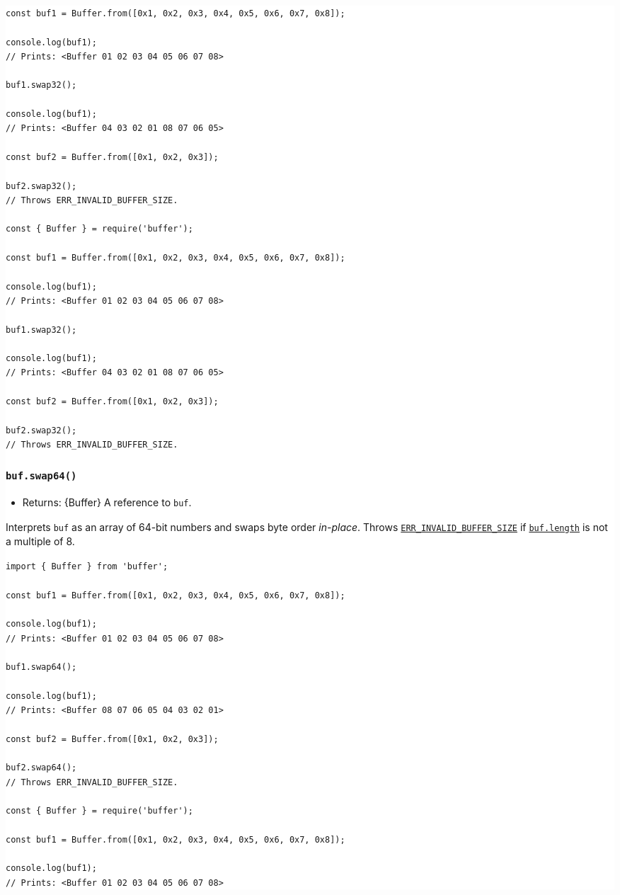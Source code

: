     const buf1 = Buffer.from([0x1, 0x2, 0x3, 0x4, 0x5, 0x6, 0x7, 0x8]);

    console.log(buf1);
    // Prints: <Buffer 01 02 03 04 05 06 07 08>

    buf1.swap32();

    console.log(buf1);
    // Prints: <Buffer 04 03 02 01 08 07 06 05>

    const buf2 = Buffer.from([0x1, 0x2, 0x3]);

    buf2.swap32();
    // Throws ERR_INVALID_BUFFER_SIZE.

    const { Buffer } = require('buffer');

    const buf1 = Buffer.from([0x1, 0x2, 0x3, 0x4, 0x5, 0x6, 0x7, 0x8]);

    console.log(buf1);
    // Prints: <Buffer 01 02 03 04 05 06 07 08>

    buf1.swap32();

    console.log(buf1);
    // Prints: <Buffer 04 03 02 01 08 07 06 05>

    const buf2 = Buffer.from([0x1, 0x2, 0x3]);

    buf2.swap32();
    // Throws ERR_INVALID_BUFFER_SIZE.

### `buf.swap64()`

- Returns: {Buffer} A reference to `buf`.

Interprets `buf` as an array of 64-bit numbers and swaps byte order _in-place_. Throws [`ERR_INVALID_BUFFER_SIZE`](errors.md#ERR_INVALID_BUFFER_SIZE) if [`buf.length`](#buffer_buf_length) is not a multiple of 8.

    import { Buffer } from 'buffer';

    const buf1 = Buffer.from([0x1, 0x2, 0x3, 0x4, 0x5, 0x6, 0x7, 0x8]);

    console.log(buf1);
    // Prints: <Buffer 01 02 03 04 05 06 07 08>

    buf1.swap64();

    console.log(buf1);
    // Prints: <Buffer 08 07 06 05 04 03 02 01>

    const buf2 = Buffer.from([0x1, 0x2, 0x3]);

    buf2.swap64();
    // Throws ERR_INVALID_BUFFER_SIZE.

    const { Buffer } = require('buffer');

    const buf1 = Buffer.from([0x1, 0x2, 0x3, 0x4, 0x5, 0x6, 0x7, 0x8]);

    console.log(buf1);
    // Prints: <Buffer 01 02 03 04 05 06 07 08>
